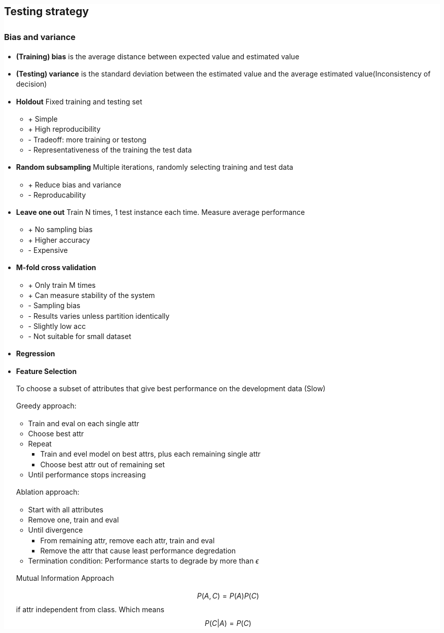 ## Testing strategy

### Bias and variance
- **(Training) bias** is the average distance between expected value and estimated value
- **(Testing) variance** is the standard deviation between the estimated value and the average estimated value(Inconsistency of decision)

- **Holdout** Fixed training and testing set
    - \+ Simple
    - \+ High reproducibility
    - \- Tradeoff: more training or testong
    - \- Representativeness of the training the test data
- **Random subsampling** Multiple iterations, randomly selecting training and test data
    - \+ Reduce bias and variance
    - \- Reproducability
- **Leave one out** Train N times, 1 test instance each time. Measure average performance
    - \+  No sampling bias
    - \+ Higher accuracy
    - \- Expensive
- **M-fold cross validation**
    - \+ Only train M times
    - \+ Can measure stability of the system
    - \- Sampling bias
    - \- Results varies unless partition identically
    - \- Slightly low acc
    - \- Not suitable for small dataset


- **Regression**

- **Feature Selection**
  
    To choose a subset of attributes that give best performance on the development data (Slow)

    Greedy approach: 
    - Train and eval on each single attr
    - Choose best attr
    - Repeat
        - Train and evel model on best attrs, plus each remaining single attr
        - Choose best attr out of remaining set
    - Until performance stops increasing

    Ablation approach:
    - Start with all attributes
    - Remove one, train and eval
    - Until divergence
        - From remaining attr, remove each attr, train and eval
        - Remove the attr that cause least performance degredation
    - Termination condition: Performance starts to degrade by more than $\epsilon$

    Mutual Information Approach

    $$P(A,C) = P(A)P(C)$$
    if attr independent from class. Which means 
    $$P(C|A) = P(C)$$
